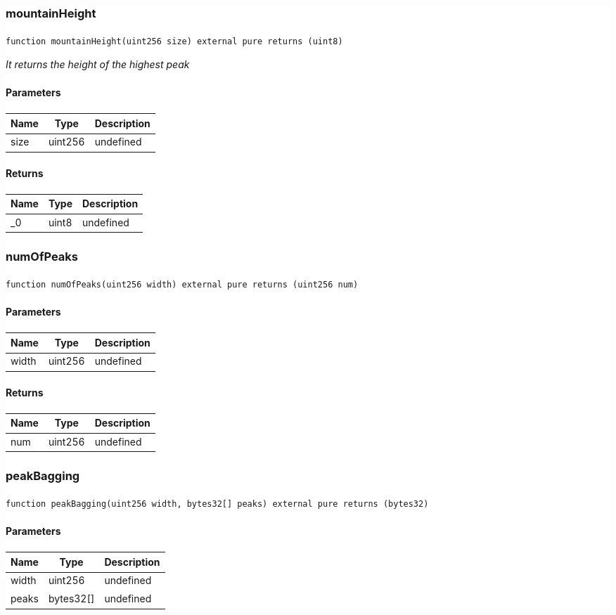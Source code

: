 ### mountainHeight

```solidity
function mountainHeight(uint256 size) external pure returns (uint8)
```



*It returns the height of the highest peak*

#### Parameters

| Name | Type | Description |
|---|---|---|
| size | uint256 | undefined |

#### Returns

| Name | Type | Description |
|---|---|---|
| _0 | uint8 | undefined |

### numOfPeaks

```solidity
function numOfPeaks(uint256 width) external pure returns (uint256 num)
```





#### Parameters

| Name | Type | Description |
|---|---|---|
| width | uint256 | undefined |

#### Returns

| Name | Type | Description |
|---|---|---|
| num | uint256 | undefined |

### peakBagging

```solidity
function peakBagging(uint256 width, bytes32[] peaks) external pure returns (bytes32)
```





#### Parameters

| Name | Type | Description |
|---|---|---|
| width | uint256 | undefined |
| peaks | bytes32[] | undefined |
